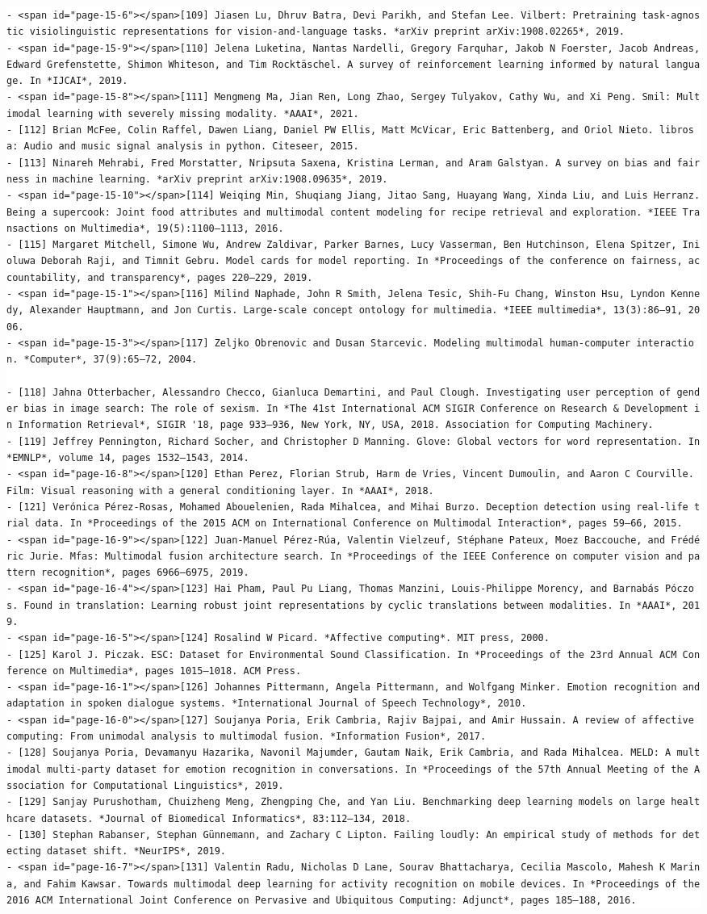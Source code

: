 ```text
- <span id="page-15-6"></span>[109] Jiasen Lu, Dhruv Batra, Devi Parikh, and Stefan Lee. Vilbert: Pretraining task-agnostic visiolinguistic representations for vision-and-language tasks. *arXiv preprint arXiv:1908.02265*, 2019.
- <span id="page-15-9"></span>[110] Jelena Luketina, Nantas Nardelli, Gregory Farquhar, Jakob N Foerster, Jacob Andreas, Edward Grefenstette, Shimon Whiteson, and Tim Rocktäschel. A survey of reinforcement learning informed by natural language. In *IJCAI*, 2019.
- <span id="page-15-8"></span>[111] Mengmeng Ma, Jian Ren, Long Zhao, Sergey Tulyakov, Cathy Wu, and Xi Peng. Smil: Multimodal learning with severely missing modality. *AAAI*, 2021.
- [112] Brian McFee, Colin Raffel, Dawen Liang, Daniel PW Ellis, Matt McVicar, Eric Battenberg, and Oriol Nieto. librosa: Audio and music signal analysis in python. Citeseer, 2015.
- [113] Ninareh Mehrabi, Fred Morstatter, Nripsuta Saxena, Kristina Lerman, and Aram Galstyan. A survey on bias and fairness in machine learning. *arXiv preprint arXiv:1908.09635*, 2019.
- <span id="page-15-10"></span>[114] Weiqing Min, Shuqiang Jiang, Jitao Sang, Huayang Wang, Xinda Liu, and Luis Herranz. Being a supercook: Joint food attributes and multimodal content modeling for recipe retrieval and exploration. *IEEE Transactions on Multimedia*, 19(5):1100–1113, 2016.
- [115] Margaret Mitchell, Simone Wu, Andrew Zaldivar, Parker Barnes, Lucy Vasserman, Ben Hutchinson, Elena Spitzer, Inioluwa Deborah Raji, and Timnit Gebru. Model cards for model reporting. In *Proceedings of the conference on fairness, accountability, and transparency*, pages 220–229, 2019.
- <span id="page-15-1"></span>[116] Milind Naphade, John R Smith, Jelena Tesic, Shih-Fu Chang, Winston Hsu, Lyndon Kennedy, Alexander Hauptmann, and Jon Curtis. Large-scale concept ontology for multimedia. *IEEE multimedia*, 13(3):86–91, 2006.
- <span id="page-15-3"></span>[117] Zeljko Obrenovic and Dusan Starcevic. Modeling multimodal human-computer interaction. *Computer*, 37(9):65–72, 2004.

- [118] Jahna Otterbacher, Alessandro Checco, Gianluca Demartini, and Paul Clough. Investigating user perception of gender bias in image search: The role of sexism. In *The 41st International ACM SIGIR Conference on Research & Development in Information Retrieval*, SIGIR '18, page 933–936, New York, NY, USA, 2018. Association for Computing Machinery.
- [119] Jeffrey Pennington, Richard Socher, and Christopher D Manning. Glove: Global vectors for word representation. In *EMNLP*, volume 14, pages 1532–1543, 2014.
- <span id="page-16-8"></span>[120] Ethan Perez, Florian Strub, Harm de Vries, Vincent Dumoulin, and Aaron C Courville. Film: Visual reasoning with a general conditioning layer. In *AAAI*, 2018.
- [121] Verónica Pérez-Rosas, Mohamed Abouelenien, Rada Mihalcea, and Mihai Burzo. Deception detection using real-life trial data. In *Proceedings of the 2015 ACM on International Conference on Multimodal Interaction*, pages 59–66, 2015.
- <span id="page-16-9"></span>[122] Juan-Manuel Pérez-Rúa, Valentin Vielzeuf, Stéphane Pateux, Moez Baccouche, and Frédéric Jurie. Mfas: Multimodal fusion architecture search. In *Proceedings of the IEEE Conference on computer vision and pattern recognition*, pages 6966–6975, 2019.
- <span id="page-16-4"></span>[123] Hai Pham, Paul Pu Liang, Thomas Manzini, Louis-Philippe Morency, and Barnabás Póczos. Found in translation: Learning robust joint representations by cyclic translations between modalities. In *AAAI*, 2019.
- <span id="page-16-5"></span>[124] Rosalind W Picard. *Affective computing*. MIT press, 2000.
- [125] Karol J. Piczak. ESC: Dataset for Environmental Sound Classification. In *Proceedings of the 23rd Annual ACM Conference on Multimedia*, pages 1015–1018. ACM Press.
- <span id="page-16-1"></span>[126] Johannes Pittermann, Angela Pittermann, and Wolfgang Minker. Emotion recognition and adaptation in spoken dialogue systems. *International Journal of Speech Technology*, 2010.
- <span id="page-16-0"></span>[127] Soujanya Poria, Erik Cambria, Rajiv Bajpai, and Amir Hussain. A review of affective computing: From unimodal analysis to multimodal fusion. *Information Fusion*, 2017.
- [128] Soujanya Poria, Devamanyu Hazarika, Navonil Majumder, Gautam Naik, Erik Cambria, and Rada Mihalcea. MELD: A multimodal multi-party dataset for emotion recognition in conversations. In *Proceedings of the 57th Annual Meeting of the Association for Computational Linguistics*, 2019.
- [129] Sanjay Purushotham, Chuizheng Meng, Zhengping Che, and Yan Liu. Benchmarking deep learning models on large healthcare datasets. *Journal of Biomedical Informatics*, 83:112–134, 2018.
- [130] Stephan Rabanser, Stephan Günnemann, and Zachary C Lipton. Failing loudly: An empirical study of methods for detecting dataset shift. *NeurIPS*, 2019.
- <span id="page-16-7"></span>[131] Valentin Radu, Nicholas D Lane, Sourav Bhattacharya, Cecilia Mascolo, Mahesh K Marina, and Fahim Kawsar. Towards multimodal deep learning for activity recognition on mobile devices. In *Proceedings of the 2016 ACM International Joint Conference on Pervasive and Ubiquitous Computing: Adjunct*, pages 185–188, 2016.
```